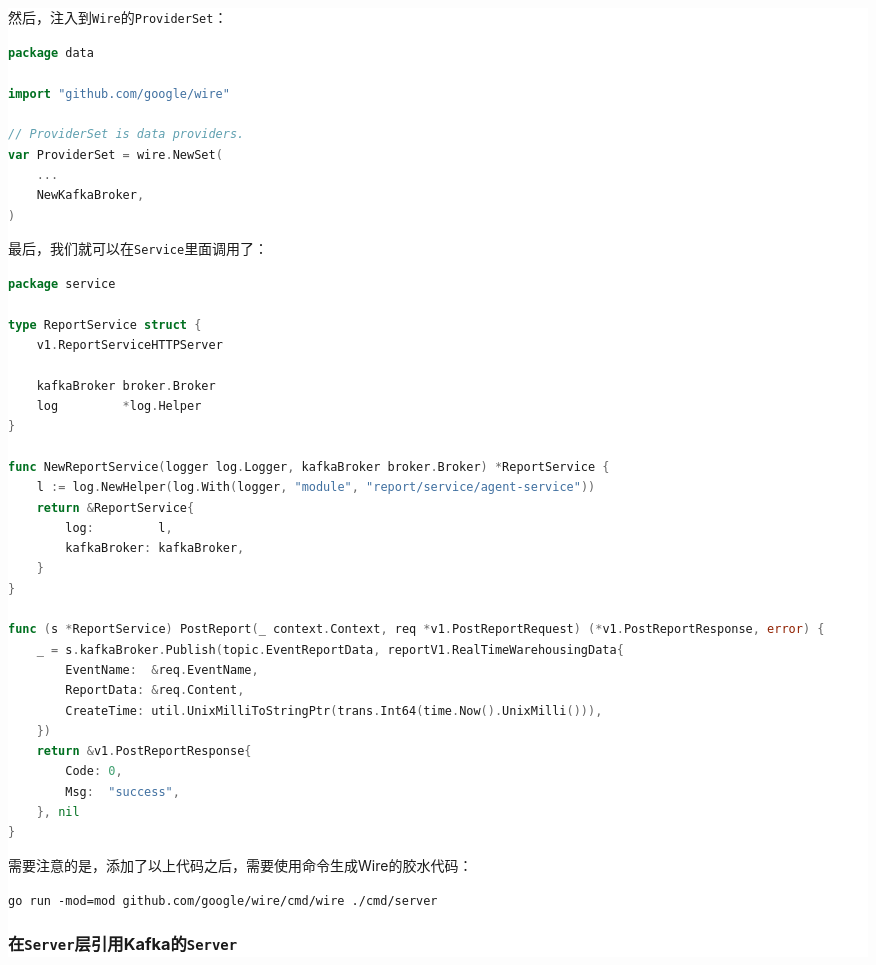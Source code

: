 然后，注入到`Wire`的`ProviderSet`：

```go
package data

import "github.com/google/wire"

// ProviderSet is data providers.
var ProviderSet = wire.NewSet(
    ...
	NewKafkaBroker,
)
```

最后，我们就可以在`Service`里面调用了：

```go
package service

type ReportService struct {
	v1.ReportServiceHTTPServer

	kafkaBroker broker.Broker
	log         *log.Helper
}

func NewReportService(logger log.Logger, kafkaBroker broker.Broker) *ReportService {
	l := log.NewHelper(log.With(logger, "module", "report/service/agent-service"))
	return &ReportService{
		log:         l,
		kafkaBroker: kafkaBroker,
	}
}

func (s *ReportService) PostReport(_ context.Context, req *v1.PostReportRequest) (*v1.PostReportResponse, error) {
	_ = s.kafkaBroker.Publish(topic.EventReportData, reportV1.RealTimeWarehousingData{
		EventName:  &req.EventName,
		ReportData: &req.Content,
		CreateTime: util.UnixMilliToStringPtr(trans.Int64(time.Now().UnixMilli())),
	})
	return &v1.PostReportResponse{
		Code: 0,
		Msg:  "success",
	}, nil
}
```

需要注意的是，添加了以上代码之后，需要使用命令生成Wire的胶水代码：

```shell
go run -mod=mod github.com/google/wire/cmd/wire ./cmd/server
```

### 在`Server`层引用Kafka的`Server`
